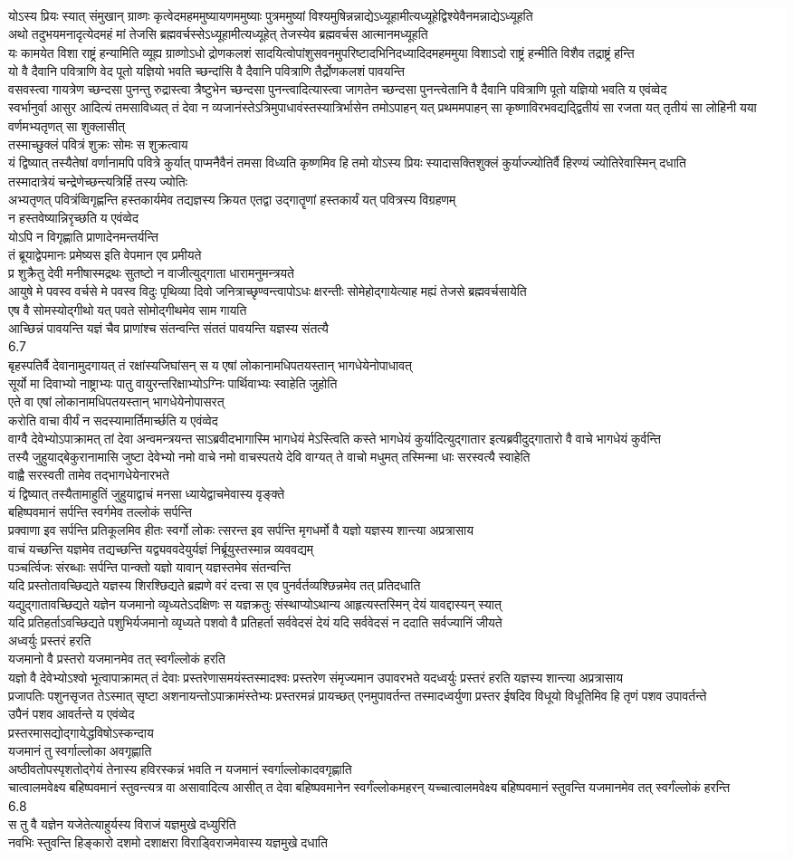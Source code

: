 योऽस्य प्रियः स्यात् संमुखान् ग्राव्णः कृत्वेदमहममुष्यायणममुष्याः पुत्रममुष्यां विश्यमुषिन्नन्नाद्येऽध्यूहामीत्यध्यूहेद्विश्येवैनमन्नाद्येऽध्यूहति  
अथो तदुभयमनादृत्येदमहं मां तेजसि ब्रह्मवर्चस्सेऽध्यूहामीत्यध्यूहेत् तेजस्येव ब्रह्मवर्चस आत्मानमध्यूहति  
यः कामयेत विशा राष्ट्रं हन्यामिति व्यूह्य ग्राव्णोऽधो द्रोणकलशं सादयित्वोपांशुसवनमुपरिष्टादभिनिदध्यादिदमहममुया विशाऽदो राष्ट्रं हन्मीति विशैव तद्राष्ट्रं हन्ति  
यो वै दैवानि पवित्राणि वेद पूतो यज्ञियो भवति च्छन्दांसि वै दैवानि पवित्राणि तैर्द्रोणकलशं पावयन्ति  
वसवस्त्वा गायत्रेण च्छन्दसा पुनन्तु रुद्रास्त्वा त्रैष्टुभेन च्छन्दसा पुनन्त्वादित्यास्त्वा जागतेन च्छन्दसा पुनन्त्वेतानि वै दैवानि पवित्राणि पूतो यज्ञियो भवति य एवंव्वेद  
स्वर्भानुर्वा आसुर आदित्यं तमसाविध्यत् तं देवा न व्यजानंस्तेऽत्रिमुपाधावंस्तस्यात्रिर्भासेन तमोऽपाहन् यत् प्रथममपाहन् सा कृष्णाविरभवद्यद्द्वितीयं सा रजता यत् तृतीयं सा लोहिनी यया वर्णमभ्यतृणत् सा शुक्लासीत्  
तस्माच्छुक्लं पवित्रं शुक्रः सोमः स शुक्रत्वाय  
यं द्विष्यात् तस्यैतेषां वर्णानामपि पवित्रे कुर्यात् पाप्मनैवैनं तमसा विध्यति कृष्णमिव हि तमो योऽस्य प्रियः स्यादासक्तिशुक्लं कुर्याज्ज्योतिर्वै हिरण्यं ज्योतिरेवास्मिन् दधाति  
तस्मादात्रेयं चन्द्रेणेच्छन्त्यत्रिर्हि तस्य ज्योतिः  
अभ्यतृणत् पवित्रंव्विगृह्णन्ति हस्तकार्यमेव तद्यज्ञस्य क्रियत एतद्वा उद्गातॄणां हस्तकार्यं यत् पवित्रस्य विग्रहणम्  
न हस्तवेष्यान्निरृच्छति य एवंव्वेद  
योऽपि न विगृह्णाति प्राणादेनमन्तर्यन्ति  
तं ब्रूयाद्वेपमानः प्रमेष्यस इति वेपमान एव प्रमीयते  
प्र शुक्रैतु देवी मनीषास्मद्रथः सुतष्टो न वाजीत्युद्गाता धारामनुमन्त्रयते  
आयुषे मे पवस्व वर्चसे मे पवस्व विदुः पृथिव्या दिवो जनित्राच्छृण्वन्त्वापोऽधः क्षरन्तीः सोमेहोद्गायेत्याह मह्यं तेजसे ब्रह्मवर्चसायेति  
एष वै सोमस्योद्गीथो यत् पवते सोमोद्गीथमेव साम गायति  
आच्छिन्नं पावयन्ति यज्ञं चैव प्राणांश्च संतन्वन्ति संततं पावयन्ति यज्ञस्य संतत्यै  
6.7  
बृहस्पतिर्वै देवानामुदगायत् तं रक्षांस्यजिघांसन् स य एषां लोकानामधिपतयस्तान् भागधेयेनोपाधावत्  
सूर्यो मा दिवाभ्यो नाष्ट्राभ्यः पातु वायुरन्तरिक्षाभ्योऽग्निः पार्थिवाभ्यः स्वाहेति जुहोति  
एते वा एषां लोकानामधिपतयस्तान् भागधेयेनोपासरत्  
करोति वाचा वीर्यं न सदस्यामार्तिमार्च्छति य एवंव्वेद  
वाग्वै देवेभ्योऽपाक्रामत् तां देवा अन्वमन्त्रयन्त साऽब्रवीदभागास्मि भागधेयं मेऽस्त्विति कस्ते भागधेयं कुर्यादित्युद्गातार इत्यब्रवीदुद्गातारो वै वाचे भागधेयं कुर्वन्ति  
तस्यै जुहुयाद्बेकुरानामासि जुष्टा देवेभ्यो नमो वाचे नमो वाचस्पतये देवि वाग्यत् ते वाचो मधुमत् तस्मिन्मा धाः सरस्वत्यै स्वाहेति  
वाह्वै सरस्वती तामेव तद्भागधेयेनारभते  
यं द्विष्यात् तस्यैतामाहुतिं जुहुयाद्वाचं मनसा ध्यायेद्वाचमेवास्य वृङ्क्ते  
बहिष्पवमानं सर्पन्ति स्वर्गमेव तल्लोकं सर्पन्ति  
प्रक्वाणा इव सर्पन्ति प्रतिकूलमिव हीतः स्वर्गो लोकः त्सरन्त इव सर्पन्ति मृगधर्मो वै यज्ञो यज्ञस्य शान्त्या अप्रत्रासाय  
वाचं यच्छन्ति यज्ञमेव तद्यच्छन्ति यद्व्यववदेयुर्यज्ञं निर्ब्रूयुस्तस्मान्न व्यववद्यम्  
पञ्चर्त्विजः संरब्धाः सर्पन्ति पान्क्तो यज्ञो यावान् यज्ञस्तमेव संतन्वन्ति  
यदि प्रस्तोतावच्छिद्यते यज्ञस्य शिरश्छिद्यते ब्रह्मणे वरं दत्त्वा स एव पुनर्वर्तव्यश्छिन्नमेव तत् प्रतिदधाति  
यद्युद्गातावच्छिद्यते यज्ञेन यजमानो व्यृध्यतेऽदक्षिणः स यज्ञक्रतुः संस्थाप्योऽथान्य आहृत्यस्तस्मिन् देयं यावद्दास्यन् स्यात्  
यदि प्रतिहर्ताऽवच्छिद्यते पशुभिर्यजमानो व्यृध्यते पशवो वै प्रतिहर्ता सर्ववेदसं देयं यदि सर्ववेदसं न ददाति सर्वज्यानिं जीयते  
अध्वर्युः प्रस्तरं हरति  
यजमानो वै प्रस्तरो यजमानमेव तत् स्वर्गंल्लोकं हरति  
यज्ञो वै देवेभ्योऽश्वो भूत्वापाक्रामत् तं देवाः प्रस्तरेणासमयंस्तस्मादश्वः प्रस्तरेण संमृज्यमान उपावरभते यदध्वर्युः प्रस्तरं हरति यज्ञस्य शान्त्या अप्रत्रासाय  
प्रजापतिः पशुनसृजत तेऽस्मात् सृष्टा अशनायन्तोऽपाक्रामंस्तेभ्यः प्रस्तरमन्नं प्रायच्छत् एनमुपावर्तन्त तस्मादध्वर्युणा प्रस्तर ईषदिव विधूयो विधूतिमिव हि तृणं पशव उपावर्तन्ते  
उपैनं पशव आवर्तन्ते य एवंव्वेद  
प्रस्तरमासद्योद्गायेद्धविषोऽस्कन्दाय  
यजमानं तु स्वर्गाल्लोका अवगृह्णाति  
अष्ठीवतोपस्पृशतोद्गेयं तेनास्य हविरस्कन्नं भवति न यजमानं स्वर्गाल्लोकादवगृह्णाति  
चात्वालमवेक्ष्य बहिष्पवमानं स्तुवन्त्यत्र वा असावादित्य आसीत् त देवा बहिष्पवमानेन स्वर्गंल्लोकमहरन् यच्चात्वालमवेक्ष्य बहिष्पवमानं स्तुवन्ति यजमानमेव तत् स्वर्गंल्लोकं हरन्ति  
6.8  
स तु वै यज्ञेन यजेतेत्याहुर्यस्य विराजं यज्ञमुखे दध्युरिति  
नवभिः स्तुवन्ति हिङ्कारो दशमो दशाक्षरा विराड्विराजमेवास्य यज्ञमुखे दधाति  